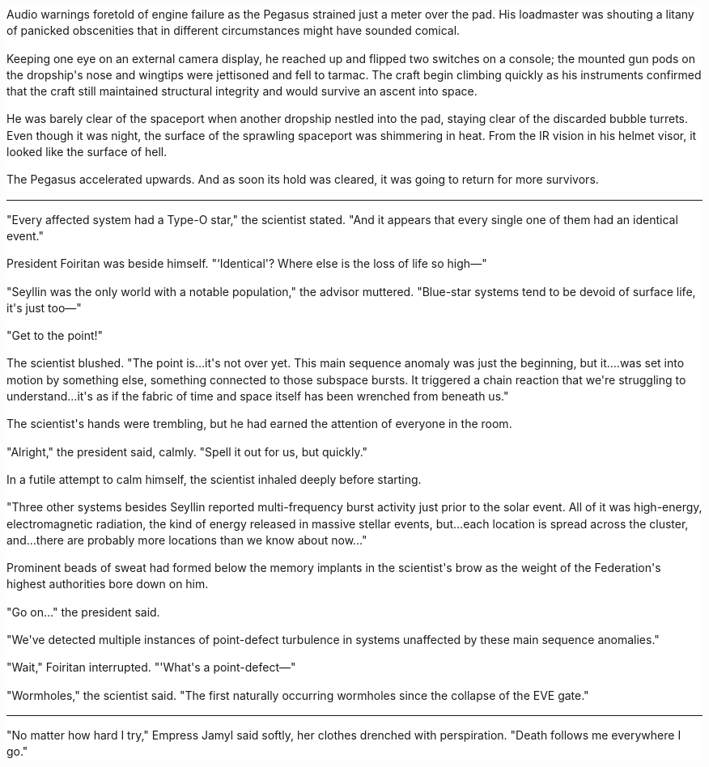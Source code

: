 Audio warnings foretold of engine failure as the Pegasus strained just a meter over the pad. His loadmaster was shouting a litany of panicked obscenities that in different circumstances might have sounded comical.

Keeping one eye on an external camera display, he reached up and flipped two switches on a console; the mounted gun pods on the dropship's nose and wingtips were jettisoned and fell to tarmac. The craft begin climbing quickly as his instruments confirmed that the craft still maintained structural integrity and would survive an ascent into space.

He was barely clear of the spaceport when another dropship nestled into the pad, staying clear of the discarded bubble turrets. Even though it was night, the surface of the sprawling spaceport was shimmering in heat. From the IR vision in his helmet visor, it looked like the surface of hell.

The Pegasus accelerated upwards. And as soon its hold was cleared, it was going to return for more survivors.

***

"Every affected system had a Type-O star," the scientist stated. "And it appears that every single one of them had an identical event."

President Foiritan was beside himself. "‘Identical'? Where else is the loss of life so high—"

"Seyllin was the only world with a notable population," the advisor muttered. "Blue-star systems tend to be devoid of surface life, it's just too—"

"Get to the point!"

The scientist blushed. "The point is…it's not over yet. This main sequence anomaly was just the beginning, but it….was set into motion by something else, something connected to those subspace bursts. It triggered a chain reaction that we're struggling to understand…it's as if the fabric of time and space itself has been wrenched from beneath us."

The scientist's hands were trembling, but he had earned the attention of everyone in the room.

"Alright," the president said, calmly. "Spell it out for us, but quickly."

In a futile attempt to calm himself, the scientist inhaled deeply before starting.

"Three other systems besides Seyllin reported multi-frequency burst activity just prior to the solar event. All of it was high-energy, electromagnetic radiation, the kind of energy released in massive stellar events, but…each location is spread across the cluster, and…there are probably more locations than we know about now…"

Prominent beads of sweat had formed below the memory implants in the scientist's brow as the weight of the Federation's highest authorities bore down on him.

"Go on…" the president said.

"We've detected multiple instances of point-defect turbulence in systems unaffected by these main sequence anomalies."

"Wait," Foiritan interrupted. "'What's a point-defect—"

"Wormholes," the scientist said. "The first naturally occurring wormholes since the collapse of the EVE gate."

***

"No matter how hard I try," Empress Jamyl said softly, her clothes drenched with perspiration. "Death follows me everywhere I go."

